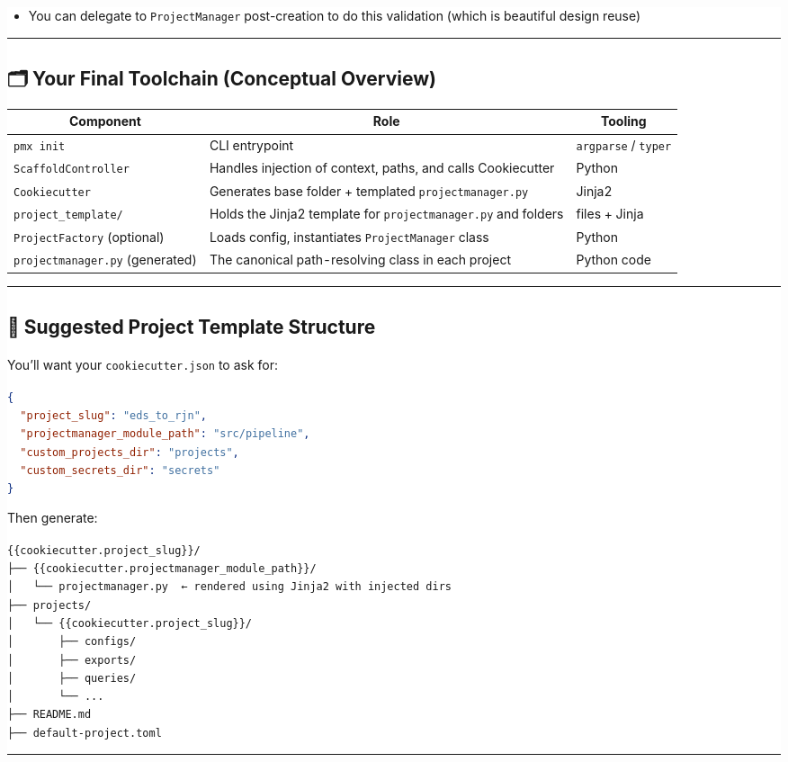 - You can delegate to `ProjectManager` post-creation to do this validation (which is beautiful design reuse)
    

---

## 🗂️ Your Final Toolchain (Conceptual Overview)

|Component|Role|Tooling|
|---|---|---|
|`pmx init`|CLI entrypoint|`argparse` / `typer`|
|`ScaffoldController`|Handles injection of context, paths, and calls Cookiecutter|Python|
|`Cookiecutter`|Generates base folder + templated `projectmanager.py`|Jinja2|
|`project_template/`|Holds the Jinja2 template for `projectmanager.py` and folders|files + Jinja|
|`ProjectFactory` (optional)|Loads config, instantiates `ProjectManager` class|Python|
|`projectmanager.py` (generated)|The canonical path-resolving class in each project|Python code|

---

## 🧱 Suggested Project Template Structure

You’ll want your `cookiecutter.json` to ask for:

```json
{
  "project_slug": "eds_to_rjn",
  "projectmanager_module_path": "src/pipeline",
  "custom_projects_dir": "projects",
  "custom_secrets_dir": "secrets"
}
```

Then generate:

```
{{cookiecutter.project_slug}}/
├── {{cookiecutter.projectmanager_module_path}}/
│   └── projectmanager.py  ← rendered using Jinja2 with injected dirs
├── projects/
│   └── {{cookiecutter.project_slug}}/
│       ├── configs/
│       ├── exports/
│       ├── queries/
│       └── ...
├── README.md
├── default-project.toml
```

---

